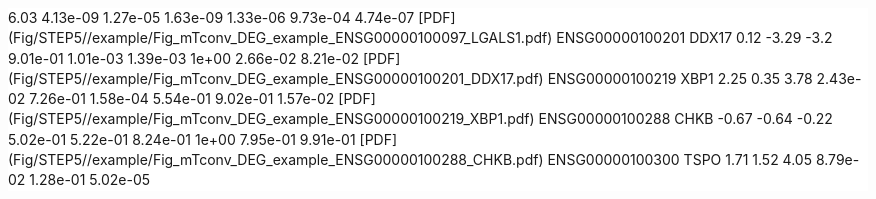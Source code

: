    <td style="text-align:left;"> 6.03 </td>
   <td style="text-align:left;"> 4.13e-09 </td>
   <td style="text-align:left;"> 1.27e-05 </td>
   <td style="text-align:left;"> 1.63e-09 </td>
   <td style="text-align:left;"> 1.33e-06 </td>
   <td style="text-align:left;"> 9.73e-04 </td>
   <td style="text-align:left;"> 4.74e-07 </td>
   <td style="text-align:left;"> [PDF](Fig/STEP5//example/Fig_mTconv_DEG_example_ENSG00000100097_LGALS1.pdf) </td>
  </tr>
  <tr>
   <td style="text-align:left;font-weight: bold;"> ENSG00000100201 </td>
   <td style="text-align:left;"> DDX17 </td>
   <td style="text-align:left;"> 0.12 </td>
   <td style="text-align:left;"> -3.29 </td>
   <td style="text-align:left;"> -3.2 </td>
   <td style="text-align:left;"> 9.01e-01 </td>
   <td style="text-align:left;"> 1.01e-03 </td>
   <td style="text-align:left;"> 1.39e-03 </td>
   <td style="text-align:left;"> 1e+00 </td>
   <td style="text-align:left;"> 2.66e-02 </td>
   <td style="text-align:left;"> 8.21e-02 </td>
   <td style="text-align:left;"> [PDF](Fig/STEP5//example/Fig_mTconv_DEG_example_ENSG00000100201_DDX17.pdf) </td>
  </tr>
  <tr>
   <td style="text-align:left;font-weight: bold;"> ENSG00000100219 </td>
   <td style="text-align:left;"> XBP1 </td>
   <td style="text-align:left;"> 2.25 </td>
   <td style="text-align:left;"> 0.35 </td>
   <td style="text-align:left;"> 3.78 </td>
   <td style="text-align:left;"> 2.43e-02 </td>
   <td style="text-align:left;"> 7.26e-01 </td>
   <td style="text-align:left;"> 1.58e-04 </td>
   <td style="text-align:left;"> 5.54e-01 </td>
   <td style="text-align:left;"> 9.02e-01 </td>
   <td style="text-align:left;"> 1.57e-02 </td>
   <td style="text-align:left;"> [PDF](Fig/STEP5//example/Fig_mTconv_DEG_example_ENSG00000100219_XBP1.pdf) </td>
  </tr>
  <tr>
   <td style="text-align:left;font-weight: bold;"> ENSG00000100288 </td>
   <td style="text-align:left;"> CHKB </td>
   <td style="text-align:left;"> -0.67 </td>
   <td style="text-align:left;"> -0.64 </td>
   <td style="text-align:left;"> -0.22 </td>
   <td style="text-align:left;"> 5.02e-01 </td>
   <td style="text-align:left;"> 5.22e-01 </td>
   <td style="text-align:left;"> 8.24e-01 </td>
   <td style="text-align:left;"> 1e+00 </td>
   <td style="text-align:left;"> 7.95e-01 </td>
   <td style="text-align:left;"> 9.91e-01 </td>
   <td style="text-align:left;"> [PDF](Fig/STEP5//example/Fig_mTconv_DEG_example_ENSG00000100288_CHKB.pdf) </td>
  </tr>
  <tr>
   <td style="text-align:left;font-weight: bold;"> ENSG00000100300 </td>
   <td style="text-align:left;"> TSPO </td>
   <td style="text-align:left;"> 1.71 </td>
   <td style="text-align:left;"> 1.52 </td>
   <td style="text-align:left;"> 4.05 </td>
   <td style="text-align:left;"> 8.79e-02 </td>
   <td style="text-align:left;"> 1.28e-01 </td>
   <td style="text-align:left;"> 5.02e-05 </td>